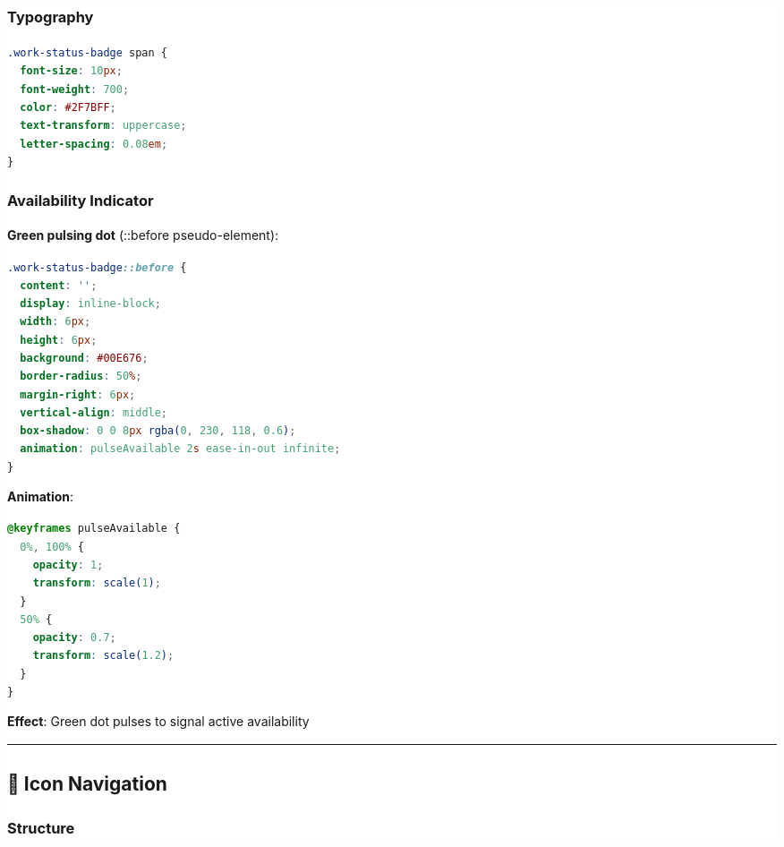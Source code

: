 ### Typography

```css
.work-status-badge span {
  font-size: 10px;
  font-weight: 700;
  color: #2F7BFF;
  text-transform: uppercase;
  letter-spacing: 0.08em;
}
```

### Availability Indicator

**Green pulsing dot** (::before pseudo-element):

```css
.work-status-badge::before {
  content: '';
  display: inline-block;
  width: 6px;
  height: 6px;
  background: #00E676;
  border-radius: 50%;
  margin-right: 6px;
  vertical-align: middle;
  box-shadow: 0 0 8px rgba(0, 230, 118, 0.6);
  animation: pulseAvailable 2s ease-in-out infinite;
}
```

**Animation**:
```css
@keyframes pulseAvailable {
  0%, 100% {
    opacity: 1;
    transform: scale(1);
  }
  50% {
    opacity: 0.7;
    transform: scale(1.2);
  }
}
```

**Effect**: Green dot pulses to signal active availability

---

## 🎯 Icon Navigation

### Structure
